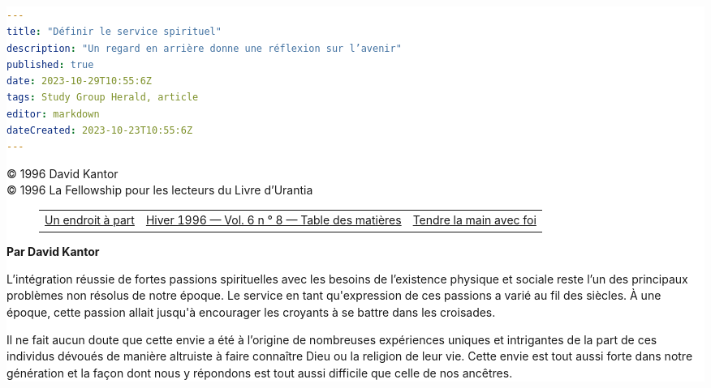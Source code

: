```yaml
---
title: "Définir le service spirituel"
description: "Un regard en arrière donne une réflexion sur l’avenir"
published: true
date: 2023-10-29T10:55:6Z
tags: Study Group Herald, article
editor: markdown
dateCreated: 2023-10-23T10:55:6Z
---
```


<p class="v-card v-sheet theme--light grey lighten-3 px-2">© 1996 David Kantor<br>© 1996 La Fellowship pour les lecteurs du Livre d’Urantia</p>
<figure class="table chapter-navigator">
  <table>
    <tbody>
      <tr>
        <td>
        <a href="/fr/article/Gard_Jameson/A_Place_Apart">
          <span class="mdi mdi-arrow-left-drop-circle"></span><span class="pl-2">Un endroit à part</span>
        </a>
        </td>
        <td>
        <a href="/fr/index/articles_study_group_herald#hiver-1996-vol-6-n-°-8">
          <span class="mdi mdi-book-open-variant"></span><span class="pl-2">Hiver 1996 — Vol. 6 n ° 8 — Table des matières</span>
        </a>
        </td>
        <td>
        <a href="/fr/article/Ramon_Barbosa/Reaching_Out_in_Faith">
          <span class="pr-2">Tendre la main avec foi</span><span class="mdi mdi-arrow-right-drop-circle"></span>
        </a>
        </td>
      </tr>
    </tbody>
  </table>
</figure>



**Par David Kantor**

L’intégration réussie de fortes passions spirituelles avec les besoins de l’existence physique et sociale reste l’un des principaux problèmes non résolus de notre époque. Le service en tant qu'expression de ces passions a varié au fil des siècles. À une époque, cette passion allait jusqu'à encourager les croyants à se battre dans les croisades.

Il ne fait aucun doute que cette envie a été à l’origine de nombreuses expériences uniques et intrigantes de la part de ces individus dévoués de manière altruiste à faire connaître Dieu ou la religion de leur vie. Cette envie est tout aussi forte dans notre génération et la façon dont nous y répondons est tout aussi difficile que celle de nos ancêtres.

